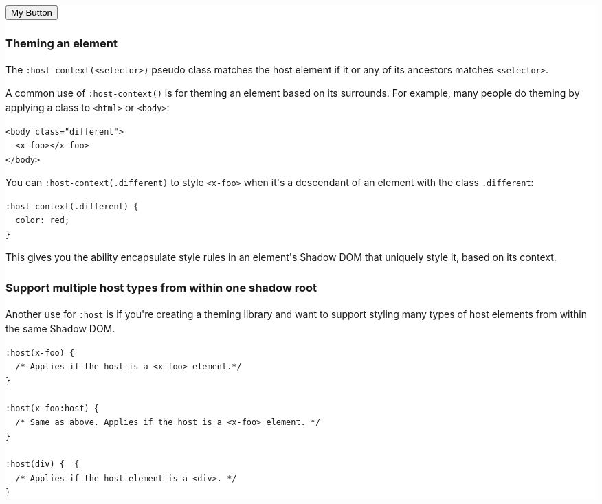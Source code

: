 <div class="demoarea">
  <button id="style-athost-ex2">My Button</button>
</div>
<script>
(function() {
var container = document.querySelector('#style-athost-ex2');
var root = container.createShadowRoot();
root.innerHTML = '<style>\
      :host {\
        opacity: 0.4;\
        transition: opacity 200ms ease-in-out;\
      }\
      :host(:active) { position:relative;top:3px;left:3px; }\
      :host(:hover) {\
        opacity: 1;\
      }\
    }</style><content></content>';
})();
</script>


<h3 id="toc-style-themeing">Theming an element</h3>

The `:host-context(<selector>)` pseudo class matches the host element if it or any of its ancestors matches `<selector>`.

A common use of `:host-context()` is for theming an element based on its surrounds. For example,
many people do theming by applying a class to `<html>` or `<body>`:

    <body class="different">
      <x-foo></x-foo>
    </body>

You can `:host-context(.different)` to style `<x-foo>` when it's a descendant of an element with the class `.different`:

    :host-context(.different) {
      color: red;
    }

This gives you the ability encapsulate style rules in an element's Shadow DOM that
uniquely style it, based on its context.

<h3 id="toc-style-multi">Support multiple host types from within one shadow root</h3>

Another use for `:host` is if you're creating a theming library and want to
support styling many types of host elements from within the same Shadow DOM.

    :host(x-foo) { 
      /* Applies if the host is a <x-foo> element.*/
    }

    :host(x-foo:host) { 
      /* Same as above. Applies if the host is a <x-foo> element. */
    }

    :host(div) {  {
      /* Applies if the host element is a <div>. */
    }

